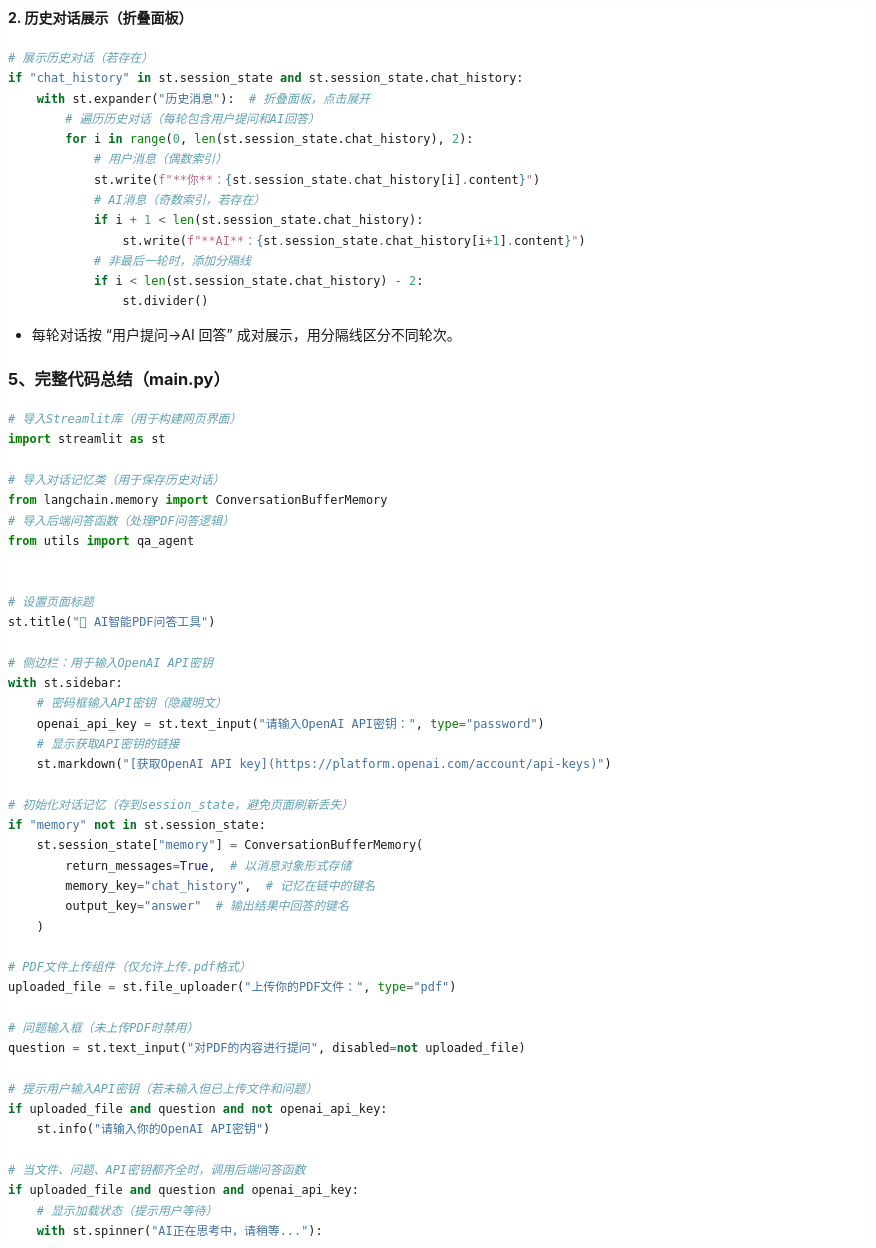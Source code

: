 #### 2. 历史对话展示（折叠面板）

```python
# 展示历史对话（若存在）
if "chat_history" in st.session_state and st.session_state.chat_history:
    with st.expander("历史消息"):  # 折叠面板，点击展开
        # 遍历历史对话（每轮包含用户提问和AI回答）
        for i in range(0, len(st.session_state.chat_history), 2):
            # 用户消息（偶数索引）
            st.write(f"**你**：{st.session_state.chat_history[i].content}")
            # AI消息（奇数索引，若存在）
            if i + 1 < len(st.session_state.chat_history):
                st.write(f"**AI**：{st.session_state.chat_history[i+1].content}")
            # 非最后一轮时，添加分隔线
            if i < len(st.session_state.chat_history) - 2:
                st.divider()
```

- 每轮对话按 “用户提问→AI 回答” 成对展示，用分隔线区分不同轮次。



### 5、完整代码总结（main.py）

~~~python
# 导入Streamlit库（用于构建网页界面）
import streamlit as st

# 导入对话记忆类（用于保存历史对话）
from langchain.memory import ConversationBufferMemory
# 导入后端问答函数（处理PDF问答逻辑）
from utils import qa_agent


# 设置页面标题
st.title("📑 AI智能PDF问答工具")

# 侧边栏：用于输入OpenAI API密钥
with st.sidebar:
    # 密码框输入API密钥（隐藏明文）
    openai_api_key = st.text_input("请输入OpenAI API密钥：", type="password")
    # 显示获取API密钥的链接
    st.markdown("[获取OpenAI API key](https://platform.openai.com/account/api-keys)")

# 初始化对话记忆（存到session_state，避免页面刷新丢失）
if "memory" not in st.session_state:
    st.session_state["memory"] = ConversationBufferMemory(
        return_messages=True,  # 以消息对象形式存储
        memory_key="chat_history",  # 记忆在链中的键名
        output_key="answer"  # 输出结果中回答的键名
    )

# PDF文件上传组件（仅允许上传.pdf格式）
uploaded_file = st.file_uploader("上传你的PDF文件：", type="pdf")

# 问题输入框（未上传PDF时禁用）
question = st.text_input("对PDF的内容进行提问", disabled=not uploaded_file)

# 提示用户输入API密钥（若未输入但已上传文件和问题）
if uploaded_file and question and not openai_api_key:
    st.info("请输入你的OpenAI API密钥")

# 当文件、问题、API密钥都齐全时，调用后端问答函数
if uploaded_file and question and openai_api_key:
    # 显示加载状态（提示用户等待）
    with st.spinner("AI正在思考中，请稍等..."):
~~~